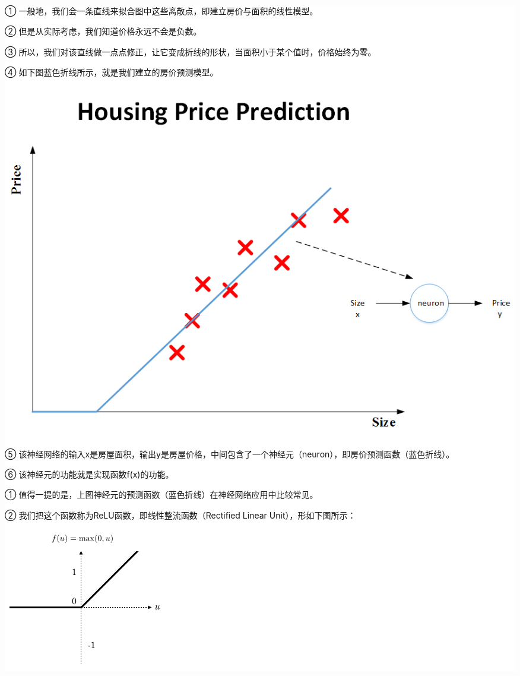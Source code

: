 ① 一般地，我们会一条直线来拟合图中这些离散点，即建立房价与面积的线性模型。

② 但是从实际考虑，我们知道价格永远不会是负数。

③ 所以，我们对该直线做一点点修正，让它变成折线的形状，当面积小于某个值时，价格始终为零。

④ 如下图蓝色折线所示，就是我们建立的房价预测模型。

![83503e1e31519e895a88198086d800bf.png](assets/83503e1e31519e895a88198086d800bf-1689430142955-5.png)

⑤ 该神经网络的输入x是房屋面积，输出y是房屋价格，中间包含了一个神经元（neuron），即房价预测函数（蓝色折线）。

⑥ 该神经元的功能就是实现函数f(x)的功能。

① 值得一提的是，上图神经元的预测函数（蓝色折线）在神经网络应用中比较常见。

② 我们把这个函数称为ReLU函数，即线性整流函数（Rectified Linear Unit），形如下图所示：

![2a9e4070696e23959912f9a185b42cd9.png](assets/2a9e4070696e23959912f9a185b42cd9-1689430155248-8-1689430156193-10.png)
